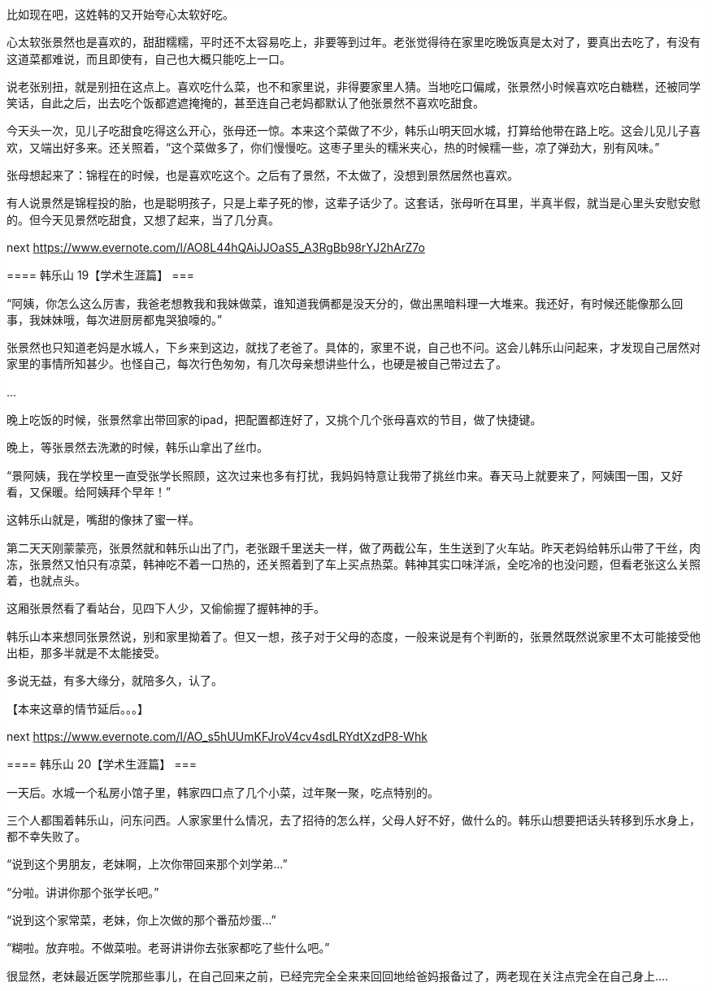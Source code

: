 比如现在吧，这姓韩的又开始夸心太软好吃。

心太软张景然也是喜欢的，甜甜糯糯，平时还不太容易吃上，非要等到过年。老张觉得待在家里吃晚饭真是太对了，要真出去吃了，有没有这道菜都难说，而且即使有，自己也大概只能吃上一口。

说老张别扭，就是别扭在这点上。喜欢吃什么菜，也不和家里说，非得要家里人猜。当地吃口偏咸，张景然小时候喜欢吃白糖糕，还被同学笑话，自此之后，出去吃个饭都遮遮掩掩的，甚至连自己老妈都默认了他张景然不喜欢吃甜食。

今天头一次，见儿子吃甜食吃得这么开心，张母还一惊。本来这个菜做了不少，韩乐山明天回水城，打算给他带在路上吃。这会儿见儿子喜欢，又端出好多来。还关照着，“这个菜做多了，你们慢慢吃。这枣子里头的糯米夹心，热的时候糯一些，凉了弹劲大，别有风味。”

张母想起来了：锦程在的时候，也是喜欢吃这个。之后有了景然，不太做了，没想到景然居然也喜欢。

有人说景然是锦程投的胎，也是聪明孩子，只是上辈子死的惨，这辈子话少了。这套话，张母听在耳里，半真半假，就当是心里头安慰安慰的。但今天见景然吃甜食，又想了起来，当了几分真。

next https://www.evernote.com/l/AO8L44hQAiJJOaS5_A3RgBb98rYJ2hArZ7o


==== 韩乐山 19【学术生涯篇】  ===


“阿姨，你怎么这么厉害，我爸老想教我和我妹做菜，谁知道我俩都是没天分的，做出黑暗料理一大堆来。我还好，有时候还能像那么回事，我妹妹哦，每次进厨房都鬼哭狼嚎的。”

张景然也只知道老妈是水城人，下乡来到这边，就找了老爸了。具体的，家里不说，自己也不问。这会儿韩乐山问起来，才发现自己居然对家里的事情所知甚少。也怪自己，每次行色匆匆，有几次母亲想讲些什么，也硬是被自己带过去了。

...

晚上吃饭的时候，张景然拿出带回家的ipad，把配置都连好了，又挑个几个张母喜欢的节目，做了快捷键。

晚上，等张景然去洗漱的时候，韩乐山拿出了丝巾。

“景阿姨，我在学校里一直受张学长照顾，这次过来也多有打扰，我妈妈特意让我带了挑丝巾来。春天马上就要来了，阿姨围一围，又好看，又保暖。给阿姨拜个早年！”

这韩乐山就是，嘴甜的像抹了蜜一样。

第二天天刚蒙蒙亮，张景然就和韩乐山出了门，老张跟千里送夫一样，做了两截公车，生生送到了火车站。昨天老妈给韩乐山带了干丝，肉冻，张景然又怕只有凉菜，韩神吃不着一口热的，还关照着到了车上买点热菜。韩神其实口味洋派，全吃冷的也没问题，但看老张这么关照着，也就点头。

这厢张景然看了看站台，见四下人少，又偷偷握了握韩神的手。

韩乐山本来想同张景然说，别和家里拗着了。但又一想，孩子对于父母的态度，一般来说是有个判断的，张景然既然说家里不太可能接受他出柜，那多半就是不太能接受。

多说无益，有多大缘分，就陪多久，认了。

【本来这章的情节延后。。。】

next https://www.evernote.com/l/AO_s5hUUmKFJroV4cv4sdLRYdtXzdP8-Whk


==== 韩乐山 20【学术生涯篇】  ===


一天后。水城一个私房小馆子里，韩家四口点了几个小菜，过年聚一聚，吃点特别的。

三个人都围着韩乐山，问东问西。人家家里什么情况，去了招待的怎么样，父母人好不好，做什么的。韩乐山想要把话头转移到乐水身上，都不幸失败了。

“说到这个男朋友，老妹啊，上次你带回来那个刘学弟...”

“分啦。讲讲你那个张学长吧。”

“说到这个家常菜，老妹，你上次做的那个番茄炒蛋...”

“糊啦。放弃啦。不做菜啦。老哥讲讲你去张家都吃了些什么吧。”

很显然，老妹最近医学院那些事儿，在自己回来之前，已经完完全全来来回回地给爸妈报备过了，两老现在关注点完全在自己身上….
